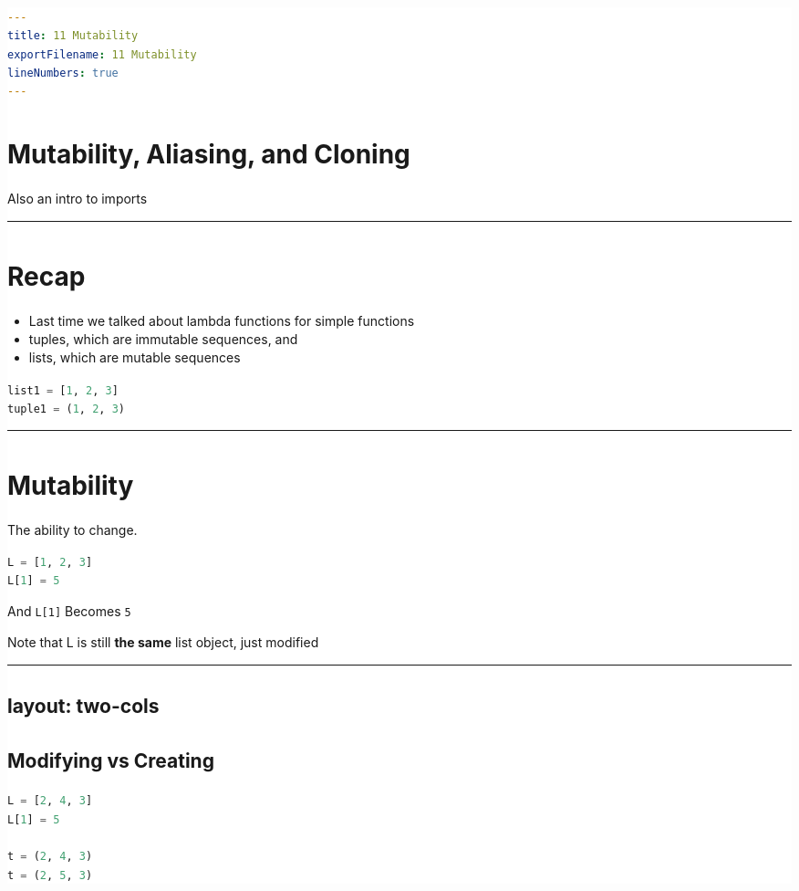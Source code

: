 ```yaml
---
title: 11 Mutability
exportFilename: 11 Mutability
lineNumbers: true
---
```


# Mutability, Aliasing, and Cloning
Also an intro to imports

---

# Recap

- Last time we talked about lambda functions for simple functions
- tuples, which are immutable sequences, and
- lists, which are mutable sequences

 
```python
list1 = [1, 2, 3]
tuple1 = (1, 2, 3)
```

---

# Mutability

The ability to change.

```python
L = [1, 2, 3]
L[1] = 5
```

And `L[1]` Becomes `5`

Note that L is still **the same** list object, just modified

---
layout: two-cols
---

## Modifying vs Creating

```python {1,4}
L = [2, 4, 3]
L[1] = 5

t = (2, 4, 3)
t = (2, 5, 3)
```
